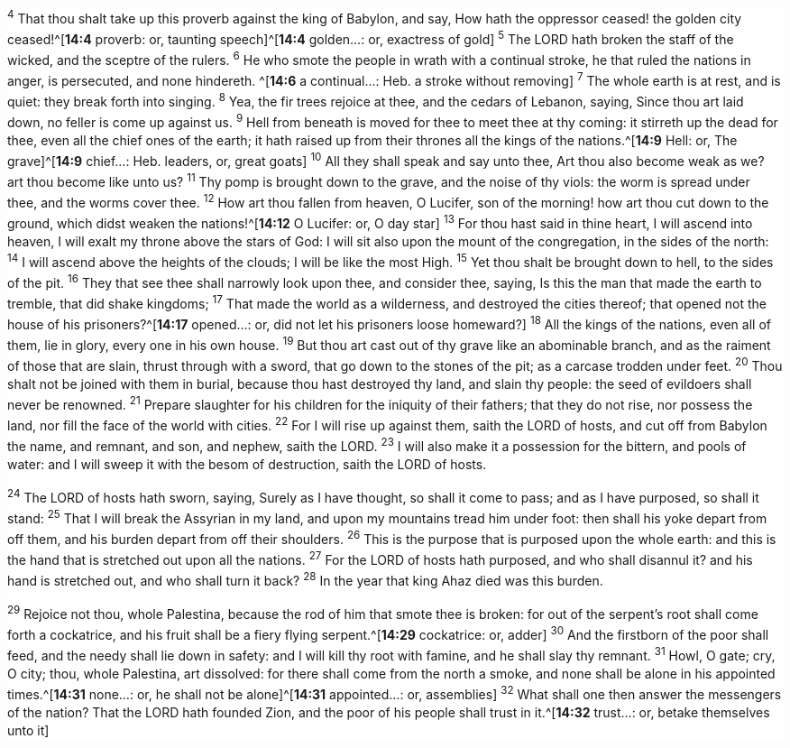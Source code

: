 
<sup class='bibleverse'>4</sup> That thou shalt take up this proverb against the king of Babylon, and say, How hath the oppressor ceased! the golden city ceased!^[**14:4** proverb: or, taunting speech]^[**14:4** golden…: or, exactress of gold] <sup class='bibleverse'>5</sup> The LORD hath broken the staff of the wicked, and the sceptre of the rulers. <sup class='bibleverse'>6</sup> He who smote the people in wrath with a continual stroke, he that ruled the nations in anger, is persecuted, and none hindereth. ^[**14:6** a continual…: Heb. a stroke without removing] <sup class='bibleverse'>7</sup> The whole earth is at rest, and is quiet: they break forth into singing. <sup class='bibleverse'>8</sup> Yea, the fir trees rejoice at thee, and the cedars of Lebanon, saying, Since thou art laid down, no feller is come up against us. <sup class='bibleverse'>9</sup> Hell from beneath is moved for thee to meet thee at thy coming: it stirreth up the dead for thee, even all the chief ones of the earth; it hath raised up from their thrones all the kings of the nations.^[**14:9** Hell: or, The grave]^[**14:9** chief…: Heb. leaders, or, great goats] <sup class='bibleverse'>10</sup> All they shall speak and say unto thee, Art thou also become weak as we? art thou become like unto us? <sup class='bibleverse'>11</sup> Thy pomp is brought down to the grave, and the noise of thy viols: the worm is spread under thee, and the worms cover thee. <sup class='bibleverse'>12</sup> How art thou fallen from heaven, O Lucifer, son of the morning! how art thou cut down to the ground, which didst weaken the nations!^[**14:12** O Lucifer: or, O day star] <sup class='bibleverse'>13</sup> For thou hast said in thine heart, I will ascend into heaven, I will exalt my throne above the stars of God: I will sit also upon the mount of the congregation, in the sides of the north: <sup class='bibleverse'>14</sup> I will ascend above the heights of the clouds; I will be like the most High. <sup class='bibleverse'>15</sup> Yet thou shalt be brought down to hell, to the sides of the pit. <sup class='bibleverse'>16</sup> They that see thee shall narrowly look upon thee, and consider thee, saying, Is this the man that made the earth to tremble, that did shake kingdoms; <sup class='bibleverse'>17</sup> That made the world as a wilderness, and destroyed the cities thereof; that opened not the house of his prisoners?^[**14:17** opened…: or, did not let his prisoners loose homeward?] <sup class='bibleverse'>18</sup> All the kings of the nations, even all of them, lie in glory, every one in his own house. <sup class='bibleverse'>19</sup> But thou art cast out of thy grave like an abominable branch, and as the raiment of those that are slain, thrust through with a sword, that go down to the stones of the pit; as a carcase trodden under feet. <sup class='bibleverse'>20</sup> Thou shalt not be joined with them in burial, because thou hast destroyed thy land, and slain thy people: the seed of evildoers shall never be renowned. <sup class='bibleverse'>21</sup> Prepare slaughter for his children for the iniquity of their fathers; that they do not rise, nor possess the land, nor fill the face of the world with cities. <sup class='bibleverse'>22</sup> For I will rise up against them, saith the LORD of hosts, and cut off from Babylon the name, and remnant, and son, and nephew, saith the LORD. <sup class='bibleverse'>23</sup> I will also make it a possession for the bittern, and pools of water: and I will sweep it with the besom of destruction, saith the LORD of hosts. 








<sup class='bibleverse'>24</sup> The LORD of hosts hath sworn, saying, Surely as I have thought, so shall it come to pass; and as I have purposed, so shall it stand: <sup class='bibleverse'>25</sup> That I will break the Assyrian in my land, and upon my mountains tread him under foot: then shall his yoke depart from off them, and his burden depart from off their shoulders. <sup class='bibleverse'>26</sup> This is the purpose that is purposed upon the whole earth: and this is the hand that is stretched out upon all the nations. <sup class='bibleverse'>27</sup> For the LORD of hosts hath purposed, and who shall disannul it? and his hand is stretched out, and who shall turn it back? <sup class='bibleverse'>28</sup> In the year that king Ahaz died was this burden. 

<sup class='bibleverse'>29</sup> Rejoice not thou, whole Palestina, because the rod of him that smote thee is broken: for out of the serpent’s root shall come forth a cockatrice, and his fruit shall be a fiery flying serpent.^[**14:29** cockatrice: or, adder] <sup class='bibleverse'>30</sup> And the firstborn of the poor shall feed, and the needy shall lie down in safety: and I will kill thy root with famine, and he shall slay thy remnant. <sup class='bibleverse'>31</sup> Howl, O gate; cry, O city; thou, whole Palestina, art dissolved: for there shall come from the north a smoke, and none shall be alone in his appointed times.^[**14:31** none…: or, he shall not be alone]^[**14:31** appointed…: or, assemblies] <sup class='bibleverse'>32</sup> What shall one then answer the messengers of the nation? That the LORD hath founded Zion, and the poor of his people shall trust in it.^[**14:32** trust…: or, betake themselves unto it]
